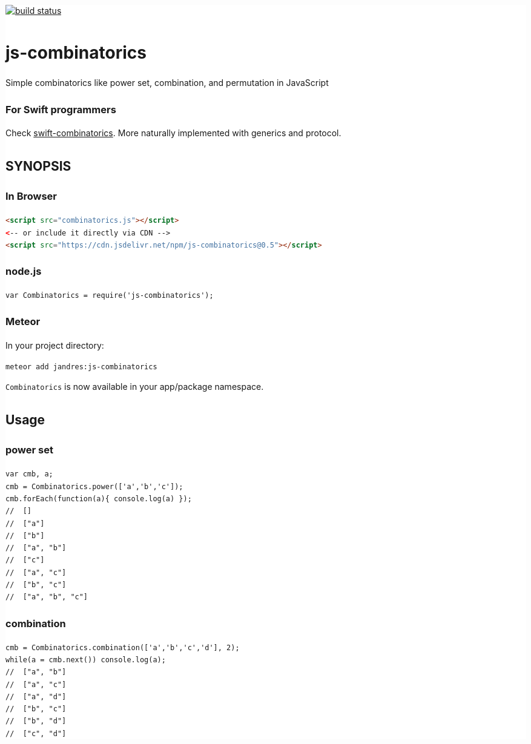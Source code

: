 [![build status](https://secure.travis-ci.org/dankogai/js-combinatorics.png)](http://travis-ci.org/dankogai/js-combinatorics)

js-combinatorics
================

Simple combinatorics like power set, combination, and permutation in JavaScript

### For Swift programmers

Check [swift-combinatorics].  More naturally implemented with generics and protocol.

[swift-combinatorics]: https://github.com/dankogai/swift-combinatorics

SYNOPSIS
--------

### In Browser
```html
<script src="combinatorics.js"></script>
<-- or include it directly via CDN -->
<script src="https://cdn.jsdelivr.net/npm/js-combinatorics@0.5"></script>
```
### node.js
````
var Combinatorics = require('js-combinatorics');
````

### Meteor

In your project directory:
```bash
meteor add jandres:js-combinatorics
```

`Combinatorics` is now available in your app/package namespace.

Usage
-----

### power set
````
var cmb, a;
cmb = Combinatorics.power(['a','b','c']);
cmb.forEach(function(a){ console.log(a) });
//  []
//  ["a"]
//  ["b"]
//  ["a", "b"]
//  ["c"]
//  ["a", "c"]
//  ["b", "c"]
//  ["a", "b", "c"]
````

### combination
````
cmb = Combinatorics.combination(['a','b','c','d'], 2);
while(a = cmb.next()) console.log(a);
//  ["a", "b"]
//  ["a", "c"]
//  ["a", "d"]
//  ["b", "c"]
//  ["b", "d"]
//  ["c", "d"]
````


[Array.prototype.reduce]: https://developer.mozilla.org/en-US/docs/Web/JavaScript/Reference/Global_Objects/Array/reduce
